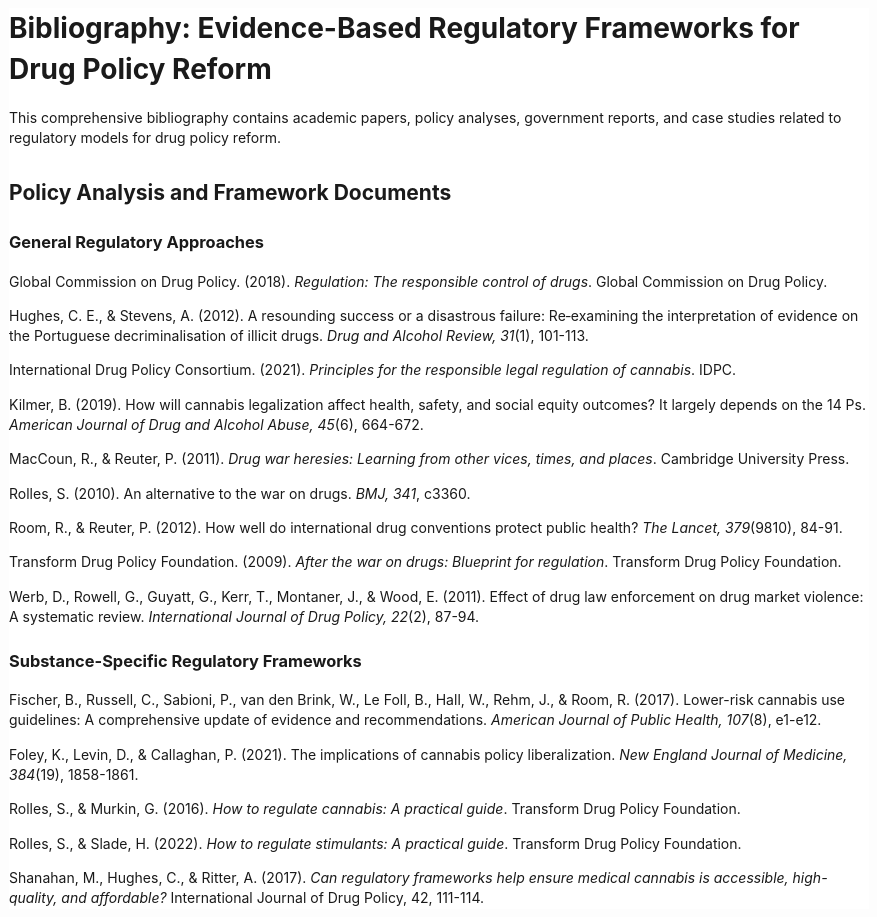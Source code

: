 # Bibliography: Evidence-Based Regulatory Frameworks for Drug Policy Reform

This comprehensive bibliography contains academic papers, policy analyses, government reports, and case studies related to regulatory models for drug policy reform.

## Policy Analysis and Framework Documents

### General Regulatory Approaches

Global Commission on Drug Policy. (2018). *Regulation: The responsible control of drugs*. Global Commission on Drug Policy.

Hughes, C. E., & Stevens, A. (2012). A resounding success or a disastrous failure: Re‐examining the interpretation of evidence on the Portuguese decriminalisation of illicit drugs. *Drug and Alcohol Review, 31*(1), 101-113.

International Drug Policy Consortium. (2021). *Principles for the responsible legal regulation of cannabis*. IDPC.

Kilmer, B. (2019). How will cannabis legalization affect health, safety, and social equity outcomes? It largely depends on the 14 Ps. *American Journal of Drug and Alcohol Abuse, 45*(6), 664-672.

MacCoun, R., & Reuter, P. (2011). *Drug war heresies: Learning from other vices, times, and places*. Cambridge University Press.

Rolles, S. (2010). An alternative to the war on drugs. *BMJ, 341*, c3360.

Room, R., & Reuter, P. (2012). How well do international drug conventions protect public health? *The Lancet, 379*(9810), 84-91.

Transform Drug Policy Foundation. (2009). *After the war on drugs: Blueprint for regulation*. Transform Drug Policy Foundation.

Werb, D., Rowell, G., Guyatt, G., Kerr, T., Montaner, J., & Wood, E. (2011). Effect of drug law enforcement on drug market violence: A systematic review. *International Journal of Drug Policy, 22*(2), 87-94.

### Substance-Specific Regulatory Frameworks

Fischer, B., Russell, C., Sabioni, P., van den Brink, W., Le Foll, B., Hall, W., Rehm, J., & Room, R. (2017). Lower-risk cannabis use guidelines: A comprehensive update of evidence and recommendations. *American Journal of Public Health, 107*(8), e1-e12.

Foley, K., Levin, D., & Callaghan, P. (2021). The implications of cannabis policy liberalization. *New England Journal of Medicine, 384*(19), 1858-1861.

Rolles, S., & Murkin, G. (2016). *How to regulate cannabis: A practical guide*. Transform Drug Policy Foundation.

Rolles, S., & Slade, H. (2022). *How to regulate stimulants: A practical guide*. Transform Drug Policy Foundation.

Shanahan, M., Hughes, C., & Ritter, A. (2017). *Can regulatory frameworks help ensure medical cannabis is accessible, high-quality, and affordable?* International Journal of Drug Policy, 42, 111-114.
